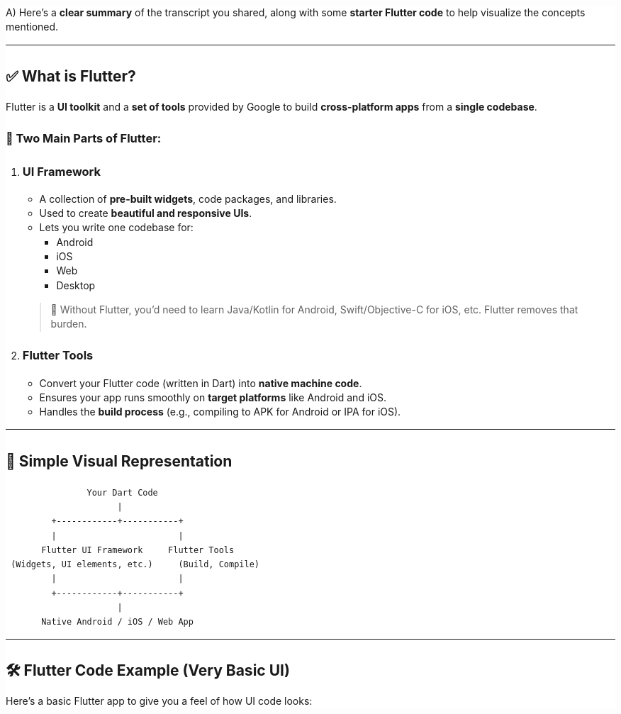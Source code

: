 A)
Here’s a **clear summary** of the transcript you shared, along with some **starter Flutter code** to help visualize the concepts mentioned.

---

## ✅ **What is Flutter?**

Flutter is a **UI toolkit** and a **set of tools** provided by Google to build **cross-platform apps** from a **single codebase**.

### 🔹 Two Main Parts of Flutter:

1. ### **UI Framework**
   - A collection of **pre-built widgets**, code packages, and libraries.
   - Used to create **beautiful and responsive UIs**.
   - Lets you write one codebase for:
     - Android
     - iOS
     - Web
     - Desktop

   > 🧠 Without Flutter, you’d need to learn Java/Kotlin for Android, Swift/Objective-C for iOS, etc. Flutter removes that burden.

2. ### **Flutter Tools**
   - Convert your Flutter code (written in Dart) into **native machine code**.
   - Ensures your app runs smoothly on **target platforms** like Android and iOS.
   - Handles the **build process** (e.g., compiling to APK for Android or IPA for iOS).

---

## 🧾 Simple Visual Representation

```
                Your Dart Code
                      |
         +------------+-----------+
         |                        |
       Flutter UI Framework     Flutter Tools
 (Widgets, UI elements, etc.)     (Build, Compile)
         |                        |
         +------------+-----------+
                      |
       Native Android / iOS / Web App
```

---

## 🛠️ Flutter Code Example (Very Basic UI)

Here’s a basic Flutter app to give you a feel of how UI code looks:
